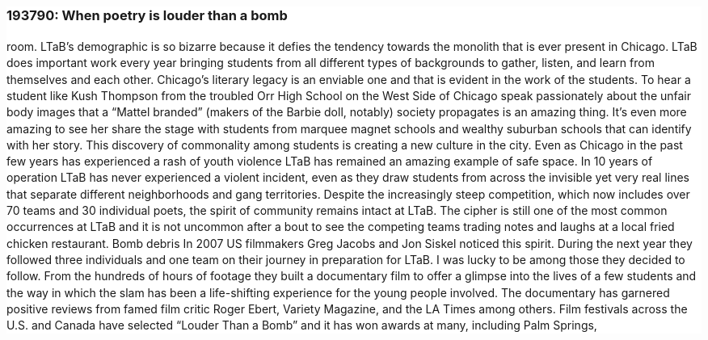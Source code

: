 ### 193790: When poetry is louder than a bomb

room. LTaB’s demographic is so bizarre
because it defies the tendency towards
the monolith that is ever present in
Chicago. LTaB does important work every
year bringing students from all different
types of backgrounds to gather, listen,
and learn from themselves and each
other. 
Chicago’s literary legacy is an
enviable one and that is evident in the
work of the students. To hear a student
like Kush Thompson from the troubled
Orr High School on the West Side of
Chicago speak passionately about the
unfair body images that a “Mattel
branded” (makers of the Barbie doll,
notably) society propagates is an
amazing thing. It’s even more amazing to
see her share the stage with students
from marquee magnet schools and
wealthy suburban schools that can
identify with her story. This discovery of
commonality among students is creating
a new culture in the city. 
Even as Chicago in the past few years
has experienced a rash of youth violence
LTaB has remained an amazing example
of safe space. In 10 years of operation
LTaB has never experienced a violent
incident, even as they draw students from
across the invisible yet very real lines that
separate different neighborhoods and
gang territories. Despite the increasingly
steep competition, which now includes
over 70 teams and 30 individual poets,
the spirit of community remains intact at
LTaB. The cipher is still one of the most
common occurrences at LTaB and it is not
uncommon after a bout to see the
competing teams trading notes and
laughs at a local fried chicken restaurant.
Bomb debris
In 2007 US filmmakers Greg Jacobs and
Jon Siskel noticed this spirit. During the
next year they followed three individuals
and one team on their journey in
preparation for LTaB. I was lucky to be
among those they decided to follow.
From the hundreds of hours of footage
they built a documentary film to offer a
glimpse into the lives of a few students
and the way in which the slam has been a
life-shifting experience for the young
people involved. 
The documentary has garnered
positive reviews from famed film critic
Roger Ebert, Variety Magazine, and the LA
Times among others. Film festivals across
the U.S. and Canada have selected
“Louder Than a Bomb” and it has won
awards at many, including Palm Springs,